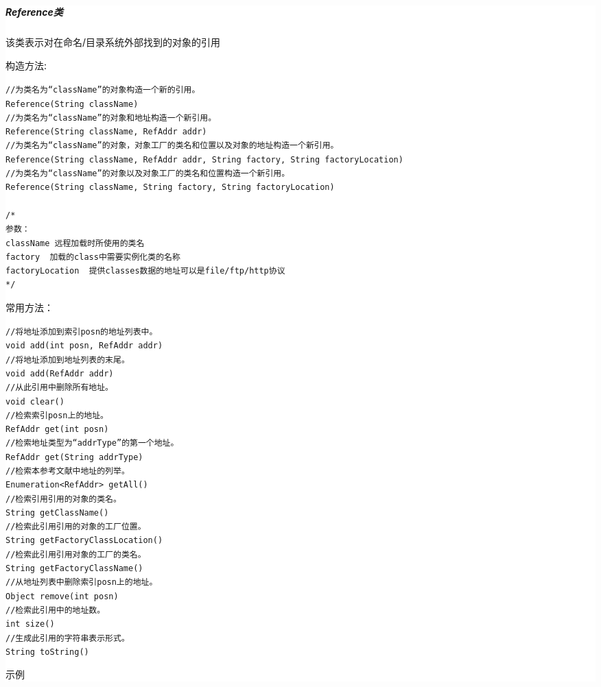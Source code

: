 ##### Reference类

该类表示对在命名/目录系统外部找到的对象的引用

构造方法:

```plain
//为类名为“className”的对象构造一个新的引用。
Reference(String className) 
//为类名为“className”的对象和地址构造一个新引用。 
Reference(String className, RefAddr addr) 
//为类名为“className”的对象，对象工厂的类名和位置以及对象的地址构造一个新引用。 
Reference(String className, RefAddr addr, String factory, String factoryLocation) 
//为类名为“className”的对象以及对象工厂的类名和位置构造一个新引用。  
Reference(String className, String factory, String factoryLocation)

/*
参数：
className 远程加载时所使用的类名
factory  加载的class中需要实例化类的名称
factoryLocation  提供classes数据的地址可以是file/ftp/http协议
*/
```

常用方法：

```plain
//将地址添加到索引posn的地址列表中。
void add(int posn, RefAddr addr) 
//将地址添加到地址列表的末尾。 
void add(RefAddr addr) 
//从此引用中删除所有地址。  
void clear() 
//检索索引posn上的地址。 
RefAddr get(int posn) 
//检索地址类型为“addrType”的第一个地址。  
RefAddr get(String addrType) 
//检索本参考文献中地址的列举。 
Enumeration<RefAddr> getAll() 
//检索引用引用的对象的类名。 
String getClassName() 
//检索此引用引用的对象的工厂位置。  
String getFactoryClassLocation() 
//检索此引用引用对象的工厂的类名。  
String getFactoryClassName() 
//从地址列表中删除索引posn上的地址。  
Object remove(int posn) 
//检索此引用中的地址数。 
int size() 
//生成此引用的字符串表示形式。
String toString()
```

示例
